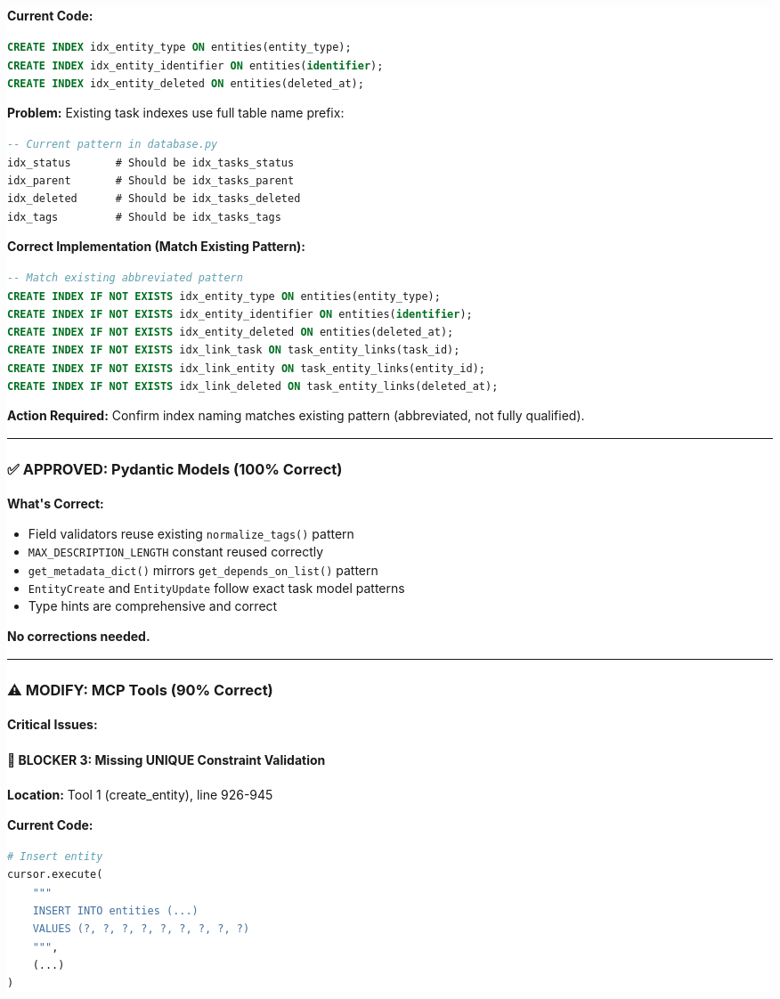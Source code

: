 **Current Code:**
```sql
CREATE INDEX idx_entity_type ON entities(entity_type);
CREATE INDEX idx_entity_identifier ON entities(identifier);
CREATE INDEX idx_entity_deleted ON entities(deleted_at);
```

**Problem:**
Existing task indexes use full table name prefix:
```sql
-- Current pattern in database.py
idx_status       # Should be idx_tasks_status
idx_parent       # Should be idx_tasks_parent
idx_deleted      # Should be idx_tasks_deleted
idx_tags         # Should be idx_tasks_tags
```

**Correct Implementation (Match Existing Pattern):**
```sql
-- Match existing abbreviated pattern
CREATE INDEX IF NOT EXISTS idx_entity_type ON entities(entity_type);
CREATE INDEX IF NOT EXISTS idx_entity_identifier ON entities(identifier);
CREATE INDEX IF NOT EXISTS idx_entity_deleted ON entities(deleted_at);
CREATE INDEX IF NOT EXISTS idx_link_task ON task_entity_links(task_id);
CREATE INDEX IF NOT EXISTS idx_link_entity ON task_entity_links(entity_id);
CREATE INDEX IF NOT EXISTS idx_link_deleted ON task_entity_links(deleted_at);
```

**Action Required:**
Confirm index naming matches existing pattern (abbreviated, not fully qualified).

---

### ✅ APPROVED: Pydantic Models (100% Correct)

**What's Correct:**
- Field validators reuse existing `normalize_tags()` pattern
- `MAX_DESCRIPTION_LENGTH` constant reused correctly
- `get_metadata_dict()` mirrors `get_depends_on_list()` pattern
- `EntityCreate` and `EntityUpdate` follow exact task model patterns
- Type hints are comprehensive and correct

**No corrections needed.**

---

### ⚠️ MODIFY: MCP Tools (90% Correct)

**Critical Issues:**

#### 🔴 BLOCKER 3: Missing UNIQUE Constraint Validation

**Location:** Tool 1 (create_entity), line 926-945

**Current Code:**
```python
# Insert entity
cursor.execute(
    """
    INSERT INTO entities (...)
    VALUES (?, ?, ?, ?, ?, ?, ?, ?, ?)
    """,
    (...)
)
```
